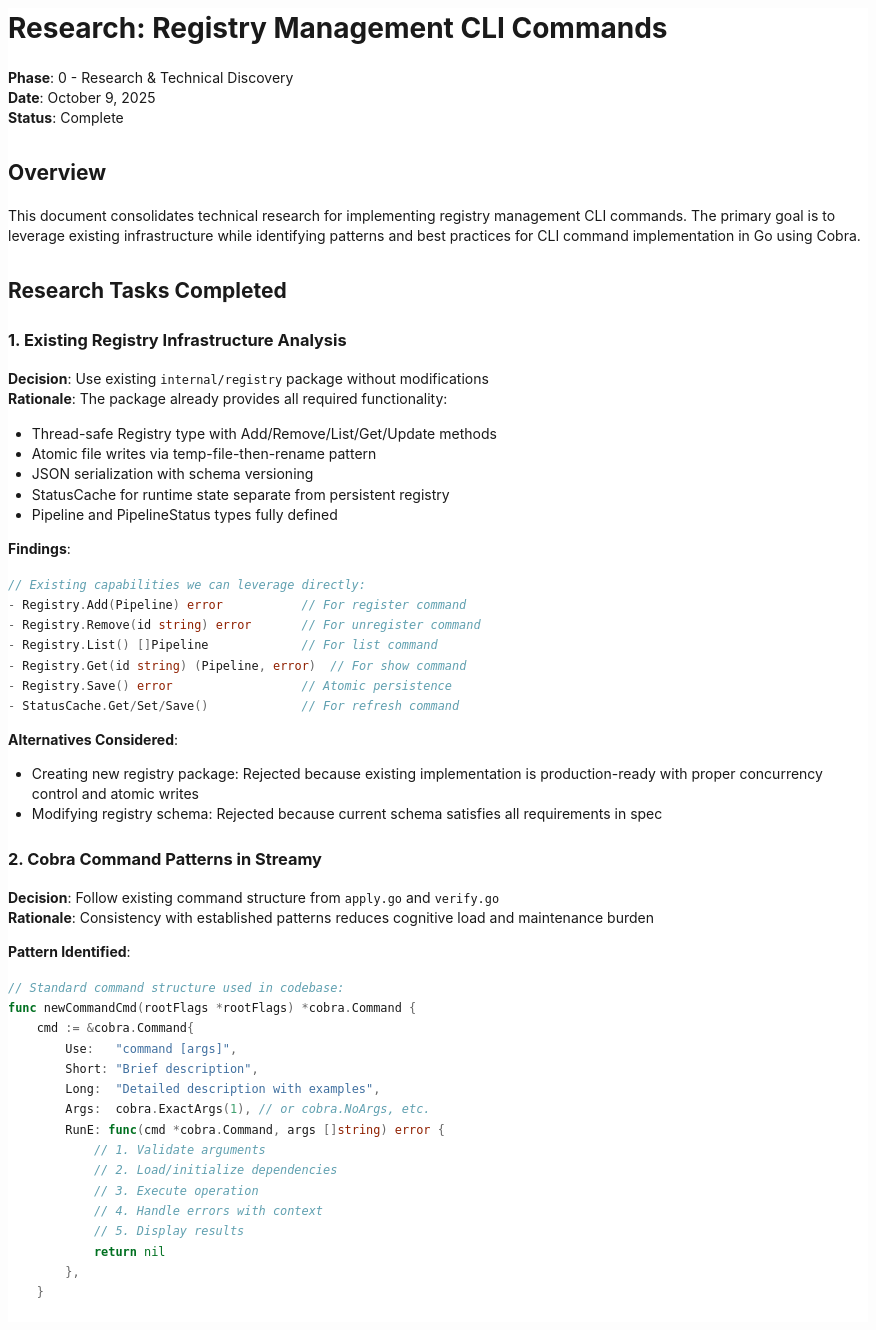 # Research: Registry Management CLI Commands

**Phase**: 0 - Research & Technical Discovery  
**Date**: October 9, 2025  
**Status**: Complete

## Overview

This document consolidates technical research for implementing registry management CLI commands. The primary goal is to leverage existing infrastructure while identifying patterns and best practices for CLI command implementation in Go using Cobra.

## Research Tasks Completed

### 1. Existing Registry Infrastructure Analysis

**Decision**: Use existing `internal/registry` package without modifications  
**Rationale**: The package already provides all required functionality:
  - Thread-safe Registry type with Add/Remove/List/Get/Update methods
  - Atomic file writes via temp-file-then-rename pattern
  - JSON serialization with schema versioning
  - StatusCache for runtime state separate from persistent registry
  - Pipeline and PipelineStatus types fully defined

**Findings**:
```go
// Existing capabilities we can leverage directly:
- Registry.Add(Pipeline) error           // For register command
- Registry.Remove(id string) error       // For unregister command  
- Registry.List() []Pipeline             // For list command
- Registry.Get(id string) (Pipeline, error)  // For show command
- Registry.Save() error                  // Atomic persistence
- StatusCache.Get/Set/Save()             // For refresh command
```

**Alternatives Considered**:
  - Creating new registry package: Rejected because existing implementation is production-ready with proper concurrency control and atomic writes
  - Modifying registry schema: Rejected because current schema satisfies all requirements in spec

### 2. Cobra Command Patterns in Streamy

**Decision**: Follow existing command structure from `apply.go` and `verify.go`  
**Rationale**: Consistency with established patterns reduces cognitive load and maintenance burden

**Pattern Identified**:
```go
// Standard command structure used in codebase:
func newCommandCmd(rootFlags *rootFlags) *cobra.Command {
    cmd := &cobra.Command{
        Use:   "command [args]",
        Short: "Brief description",
        Long:  "Detailed description with examples",
        Args:  cobra.ExactArgs(1), // or cobra.NoArgs, etc.
        RunE: func(cmd *cobra.Command, args []string) error {
            // 1. Validate arguments
            // 2. Load/initialize dependencies
            // 3. Execute operation
            // 4. Handle errors with context
            // 5. Display results
            return nil
        },
    }
    
```